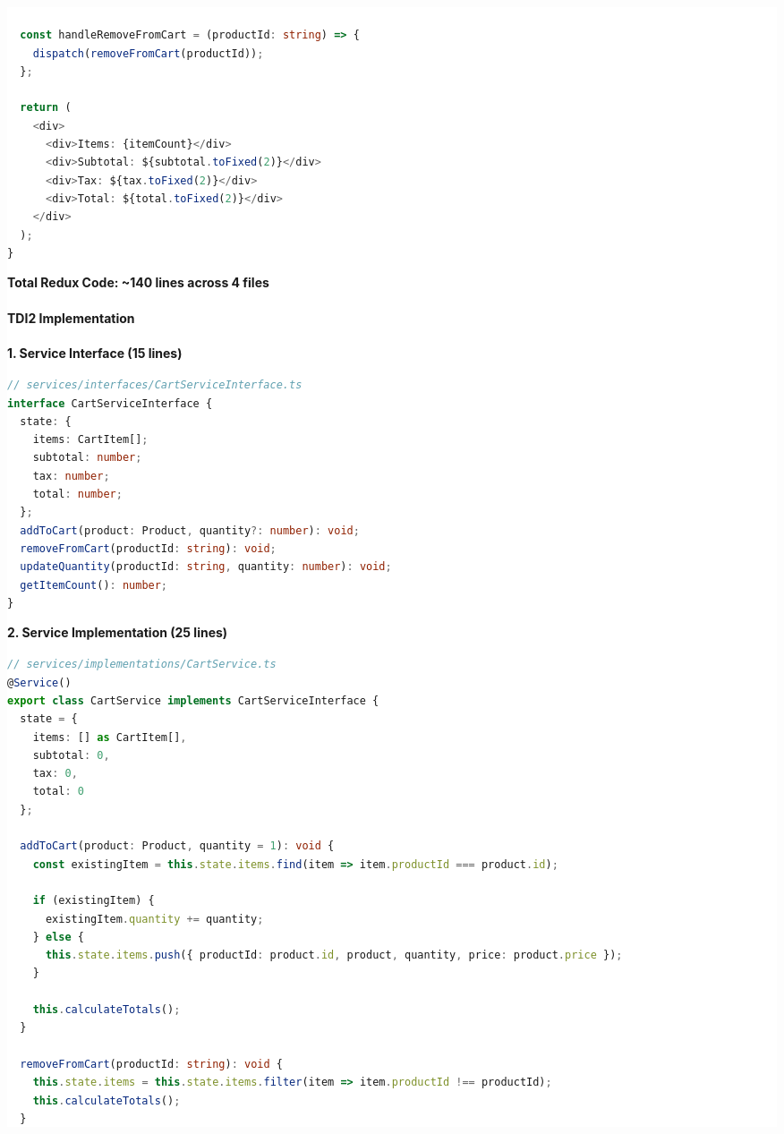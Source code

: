 ```typescript

  const handleRemoveFromCart = (productId: string) => {
    dispatch(removeFromCart(productId));
  };

  return (
    <div>
      <div>Items: {itemCount}</div>
      <div>Subtotal: ${subtotal.toFixed(2)}</div>
      <div>Tax: ${tax.toFixed(2)}</div>
      <div>Total: ${total.toFixed(2)}</div>
    </div>
  );
}
```

**Total Redux Code: ~140 lines across 4 files**

#### TDI2 Implementation

**1. Service Interface (15 lines)**
```typescript
// services/interfaces/CartServiceInterface.ts
interface CartServiceInterface {
  state: {
    items: CartItem[];
    subtotal: number;
    tax: number;
    total: number;
  };
  addToCart(product: Product, quantity?: number): void;
  removeFromCart(productId: string): void;
  updateQuantity(productId: string, quantity: number): void;
  getItemCount(): number;
}
```

**2. Service Implementation (25 lines)**
```typescript
// services/implementations/CartService.ts
@Service()
export class CartService implements CartServiceInterface {
  state = {
    items: [] as CartItem[],
    subtotal: 0,
    tax: 0,
    total: 0
  };

  addToCart(product: Product, quantity = 1): void {
    const existingItem = this.state.items.find(item => item.productId === product.id);
    
    if (existingItem) {
      existingItem.quantity += quantity;
    } else {
      this.state.items.push({ productId: product.id, product, quantity, price: product.price });
    }
    
    this.calculateTotals();
  }

  removeFromCart(productId: string): void {
    this.state.items = this.state.items.filter(item => item.productId !== productId);
    this.calculateTotals();
  }
```